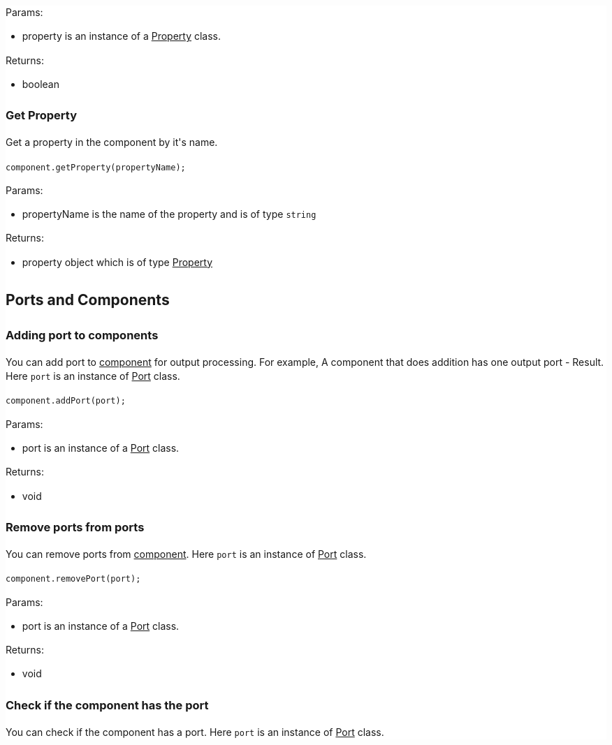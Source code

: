 Params: 
- property is an instance of a [Property](../Property/README.md) class. 

Returns: 
- boolean

### Get Property

Get a property in the component by it's name. 

```
component.getProperty(propertyName);
```

Params: 
- propertyName is the name of the property and is of type `string` 

Returns: 
- property object which is of type [Property](../Property/README.md)

## Ports and Components

### Adding port to components

You can add port to [component](../Component/README.md) for output processing. For example, A component that does addition has one output port - Result. Here `port` is an instance of [Port](../port/README.md) class. 

```
component.addPort(port);
```

Params: 
- port is an instance of a [Port](../Port/README.md) class. 

Returns: 
- void


### Remove ports from ports

You can remove ports from [component](../Component/README.md). Here `port` is an instance of [Port](../Port/README.md) class. 

```
component.removePort(port);
```

Params: 
- port is an instance of a [Port](../Port/README.md) class. 

Returns: 
- void

### Check if the component has the port

You can check if the component has a port. Here `port` is an instance of [Port](../Port/README.md) class. 
